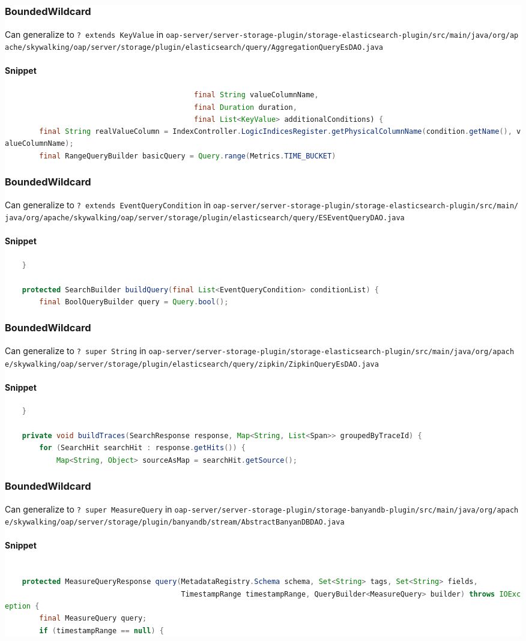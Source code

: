 ### BoundedWildcard
Can generalize to `? extends KeyValue`
in `oap-server/server-storage-plugin/storage-elasticsearch-plugin/src/main/java/org/apache/skywalking/oap/server/storage/plugin/elasticsearch/query/AggregationQueryEsDAO.java`
#### Snippet
```java
                                            final String valueColumnName,
                                            final Duration duration,
                                            final List<KeyValue> additionalConditions) {
        final String realValueColumn = IndexController.LogicIndicesRegister.getPhysicalColumnName(condition.getName(), valueColumnName);
        final RangeQueryBuilder basicQuery = Query.range(Metrics.TIME_BUCKET)
```

### BoundedWildcard
Can generalize to `? extends EventQueryCondition`
in `oap-server/server-storage-plugin/storage-elasticsearch-plugin/src/main/java/org/apache/skywalking/oap/server/storage/plugin/elasticsearch/query/ESEventQueryDAO.java`
#### Snippet
```java
    }

    protected SearchBuilder buildQuery(final List<EventQueryCondition> conditionList) {
        final BoolQueryBuilder query = Query.bool();

```

### BoundedWildcard
Can generalize to `? super String`
in `oap-server/server-storage-plugin/storage-elasticsearch-plugin/src/main/java/org/apache/skywalking/oap/server/storage/plugin/elasticsearch/query/zipkin/ZipkinQueryEsDAO.java`
#### Snippet
```java
    }

    private void buildTraces(SearchResponse response, Map<String, List<Span>> groupedByTraceId) {
        for (SearchHit searchHit : response.getHits()) {
            Map<String, Object> sourceAsMap = searchHit.getSource();
```

### BoundedWildcard
Can generalize to `? super MeasureQuery`
in `oap-server/server-storage-plugin/storage-banyandb-plugin/src/main/java/org/apache/skywalking/oap/server/storage/plugin/banyandb/stream/AbstractBanyanDBDAO.java`
#### Snippet
```java

    protected MeasureQueryResponse query(MetadataRegistry.Schema schema, Set<String> tags, Set<String> fields,
                                         TimestampRange timestampRange, QueryBuilder<MeasureQuery> builder) throws IOException {
        final MeasureQuery query;
        if (timestampRange == null) {
```
